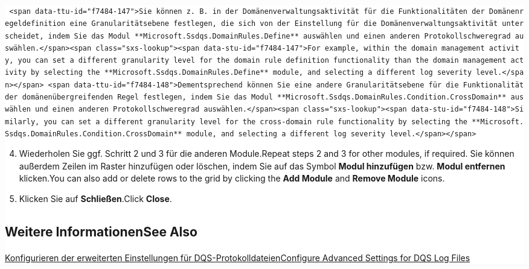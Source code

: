      <span data-ttu-id="f7484-147">Sie können z. B. in der Domänenverwaltungsaktivität für die Funktionalitäten der Domänenregeldefinition eine Granularitätsebene festlegen, die sich von der Einstellung für die Domänenverwaltungsaktivität unterscheidet, indem Sie das Modul **Microsoft.Ssdqs.DomainRules.Define** auswählen und einen anderen Protokollschweregrad auswählen.</span><span class="sxs-lookup"><span data-stu-id="f7484-147">For example, within the domain management activity, you can set a different granularity level for the domain rule definition functionality than the domain management activity by selecting the **Microsoft.Ssdqs.DomainRules.Define** module, and selecting a different log severity level.</span></span> <span data-ttu-id="f7484-148">Dementsprechend können Sie eine andere Granularitätsebene für die Funktionalität der domänenübergreifenden Regel festlegen, indem Sie das Modul **Microsoft.Ssdqs.DomainRules.Condition.CrossDomain** auswählen und einen anderen Protokollschweregrad auswählen.</span><span class="sxs-lookup"><span data-stu-id="f7484-148">Similarly, you can set a different granularity level for the cross-domain rule functionality by selecting the **Microsoft.Ssdqs.DomainRules.Condition.CrossDomain** module, and selecting a different log severity level.</span></span>  
  
4.  <span data-ttu-id="f7484-149">Wiederholen Sie ggf. Schritt 2 und 3 für die anderen Module.</span><span class="sxs-lookup"><span data-stu-id="f7484-149">Repeat steps 2 and 3 for other modules, if required.</span></span> <span data-ttu-id="f7484-150">Sie können außerdem Zeilen im Raster hinzufügen oder löschen, indem Sie auf das Symbol **Modul hinzufügen** bzw. **Modul entfernen** klicken.</span><span class="sxs-lookup"><span data-stu-id="f7484-150">You can also add or delete rows to the grid by clicking the **Add Module** and **Remove Module** icons.</span></span>  
  
5.  <span data-ttu-id="f7484-151">Klicken Sie auf **Schließen**.</span><span class="sxs-lookup"><span data-stu-id="f7484-151">Click **Close**.</span></span>  
  
## <a name="see-also"></a><span data-ttu-id="f7484-152">Weitere Informationen</span><span class="sxs-lookup"><span data-stu-id="f7484-152">See Also</span></span>  
 [<span data-ttu-id="f7484-153">Konfigurieren der erweiterten Einstellungen für DQS-Protokolldateien</span><span class="sxs-lookup"><span data-stu-id="f7484-153">Configure Advanced Settings for DQS Log Files</span></span>](../../2014/data-quality-services/configure-advanced-settings-for-dqs-log-files.md)  
  
  

